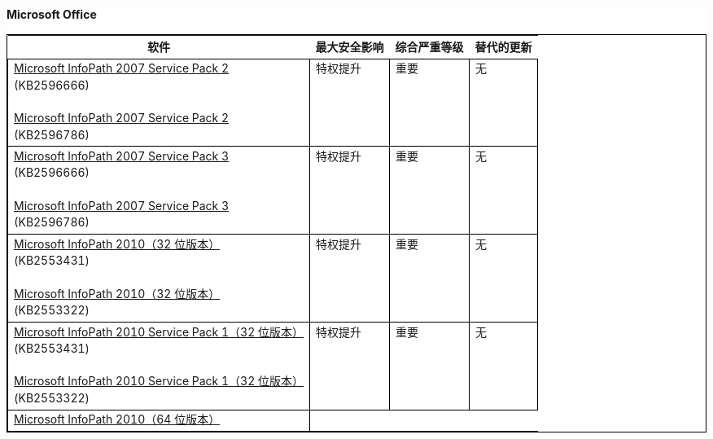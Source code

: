 **Microsoft Office**

<p> </p>
<table style="border:1px solid black;">
<thead>
<tr class="header">
<th>软件</th>
<th>最大安全影响</th>
<th>综合严重等级</th>
<th>替代的更新</th>
</tr>
</thead>
<tbody>
<tr class="odd">
<td style="border:1px solid black;"><a href="http://www.microsoft.com/downloads/details.aspx?familyid=da8fa3b6-5d01-49e1-a1ce-e3f47ace102b">Microsoft InfoPath 2007 Service Pack 2</a><br />
(KB2596666)<br />  
<br />  
<a href="http://www.microsoft.com/downloads/details.aspx?familyid=a0c826bc-aef8-4833-8471-1824a405c59f">Microsoft InfoPath 2007 Service Pack 2</a><br />
(KB2596786)</td>
<td style="border:1px solid black;">特权提升</td>
<td style="border:1px solid black;">重要</td>
<td style="border:1px solid black;">无</td>
</tr>  
<tr class="even">
<td style="border:1px solid black;"><a href="http://www.microsoft.com/downloads/details.aspx?familyid=da8fa3b6-5d01-49e1-a1ce-e3f47ace102b">Microsoft InfoPath 2007 Service Pack 3</a><br />
(KB2596666)<br />  
<br />  
<a href="http://www.microsoft.com/downloads/details.aspx?familyid=a0c826bc-aef8-4833-8471-1824a405c59f">Microsoft InfoPath 2007 Service Pack 3</a><br />
(KB2596786)</td>
<td style="border:1px solid black;">特权提升</td>
<td style="border:1px solid black;">重要</td>
<td style="border:1px solid black;">无</td>
</tr>  
<tr class="odd">
<td style="border:1px solid black;"><a href="http://www.microsoft.com/downloads/details.aspx?familyid=698e6369-253b-4dbe-b6cd-7ea5ea09e043">Microsoft InfoPath 2010（32 位版本）</a><br />
(KB2553431)<br />  
<br />  
<a href="http://www.microsoft.com/downloads/details.aspx?familyid=036b2482-0fb4-46f0-9c38-8bae6d0d669b">Microsoft InfoPath 2010（32 位版本）</a><br />
(KB2553322)</td>
<td style="border:1px solid black;">特权提升</td>
<td style="border:1px solid black;">重要</td>
<td style="border:1px solid black;">无</td>
</tr>  
<tr class="even">
<td style="border:1px solid black;"><a href="http://www.microsoft.com/downloads/details.aspx?familyid=698e6369-253b-4dbe-b6cd-7ea5ea09e043">Microsoft InfoPath 2010 Service Pack 1（32 位版本）</a><br />
(KB2553431)<br />  
<br />  
<a href="http://www.microsoft.com/downloads/details.aspx?familyid=036b2482-0fb4-46f0-9c38-8bae6d0d669b">Microsoft InfoPath 2010 Service Pack 1（32 位版本）</a><br />
(KB2553322)</td>
<td style="border:1px solid black;">特权提升</td>
<td style="border:1px solid black;">重要</td>
<td style="border:1px solid black;">无</td>
</tr>  
<tr class="odd">
<td style="border:1px solid black;"><a href="http://www.microsoft.com/downloads/details.aspx?familyid=3bf373aa-b4ad-4e1a-9578-800485ece148">Microsoft InfoPath 2010（64 位版本）</a><br />